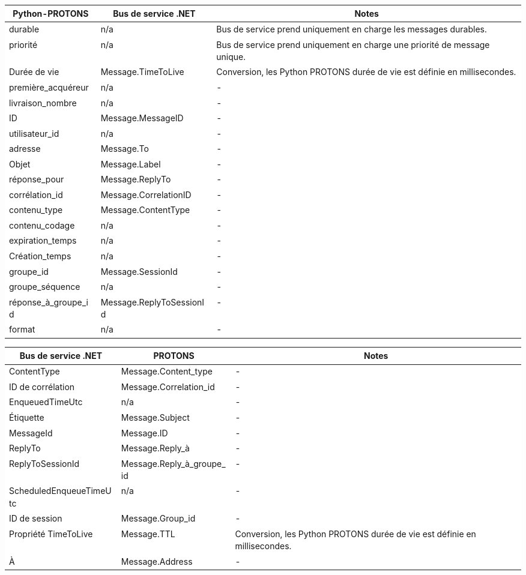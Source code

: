 | Python-PROTONS        | Bus de service .NET         | Notes                                                     |
|----------------------|--------------------------|-----------------------------------------------------------|
| durable              | n/a                      | Bus de service prend uniquement en charge les messages durables.               |
| priorité             | n/a                      | Bus de service prend uniquement en charge une priorité de message unique.      |
| Durée de vie                  | Message.TimeToLive       | Conversion, les Python PROTONS durée de vie est définie en millisecondes. |
| première\_acquéreur      | n/a                      | -                                                           |
| livraison\_nombre      | n/a                      | -                                                           |
| ID                   | Message.MessageID        | -                                                           |
| utilisateur\_id             | n/a                      | -                                                           |
| adresse              | Message.To               | -                                                           |
| Objet              | Message.Label            | -                                                           |
| réponse\_pour            | Message.ReplyTo          | -                                                           |
| corrélation\_id      | Message.CorrelationID    | -                                                           |
| contenu\_type        | Message.ContentType      | -                                                           |
| contenu\_codage    | n/a                      | -                                                           |
| expiration\_temps         | n/a                      | -                                                           |
| Création\_temps       | n/a                      | -                                                           |
| groupe\_id            | Message.SessionId        | -                                                           |
| groupe\_séquence      | n/a                      | -                                                           |
| réponse\_à\_groupe\_id | Message.ReplyToSessionId | -                                                           |
| format               | n/a                      | -                                                           |

| Bus de service .NET        | PROTONS                       | Notes                                                     |
|-------------------------|------------------------------|-----------------------------------------------------------|
| ContentType             | Message.Content\_type        | -                                                           |
| ID de corrélation           | Message.Correlation\_id      | -                                                           |
| EnqueuedTimeUtc         | n/a                          | -                                                           |
| Étiquette                   | Message.Subject              | -                                                           |
| MessageId               | Message.ID                   | -                                                           |
| ReplyTo                 | Message.Reply\_à            | -                                                           |
| ReplyToSessionId        | Message.Reply\_à\_groupe\_id | -                                                           |
| ScheduledEnqueueTimeUtc | n/a                          | -                                                           |
| ID de session               | Message.Group\_id            | -                                                           |
| Propriété TimeToLive              | Message.TTL                  | Conversion, les Python PROTONS durée de vie est définie en millisecondes. |
| À                      | Message.Address              | -                                                           |
